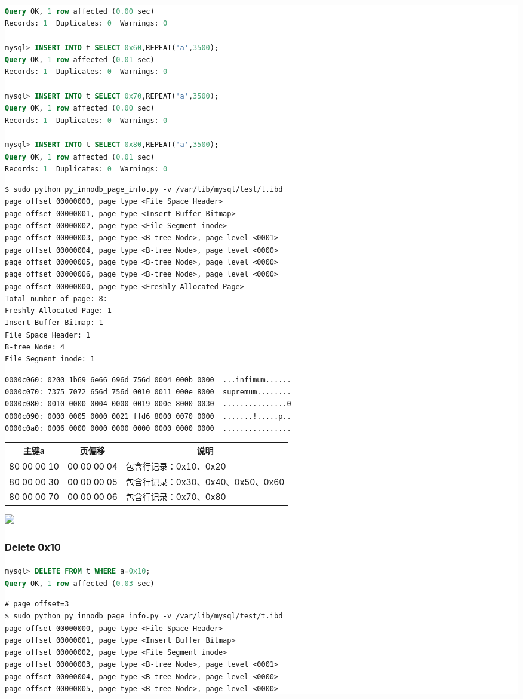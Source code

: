 ```SQL
Query OK, 1 row affected (0.00 sec)
Records: 1  Duplicates: 0  Warnings: 0

mysql> INSERT INTO t SELECT 0x60,REPEAT('a',3500);
Query OK, 1 row affected (0.01 sec)
Records: 1  Duplicates: 0  Warnings: 0

mysql> INSERT INTO t SELECT 0x70,REPEAT('a',3500);
Query OK, 1 row affected (0.00 sec)
Records: 1  Duplicates: 0  Warnings: 0

mysql> INSERT INTO t SELECT 0x80,REPEAT('a',3500);
Query OK, 1 row affected (0.01 sec)
Records: 1  Duplicates: 0  Warnings: 0
```
```
$ sudo python py_innodb_page_info.py -v /var/lib/mysql/test/t.ibd
page offset 00000000, page type <File Space Header>
page offset 00000001, page type <Insert Buffer Bitmap>
page offset 00000002, page type <File Segment inode>
page offset 00000003, page type <B-tree Node>, page level <0001>
page offset 00000004, page type <B-tree Node>, page level <0000>
page offset 00000005, page type <B-tree Node>, page level <0000>
page offset 00000006, page type <B-tree Node>, page level <0000>
page offset 00000000, page type <Freshly Allocated Page>
Total number of page: 8:
Freshly Allocated Page: 1
Insert Buffer Bitmap: 1
File Space Header: 1
B-tree Node: 4
File Segment inode: 1
```
```
0000c060: 0200 1b69 6e66 696d 756d 0004 000b 0000  ...infimum......
0000c070: 7375 7072 656d 756d 0010 0011 000e 8000  supremum........
0000c080: 0010 0000 0004 0000 0019 000e 8000 0030  ...............0
0000c090: 0000 0005 0000 0021 ffd6 8000 0070 0000  .......!.....p..
0000c0a0: 0006 0000 0000 0000 0000 0000 0000 0000  ................
```

| 主键a | 页偏移 | 说明 |
| --- | --- | --- |
| 80 00 00 10 | 00 00 00 04 | 包含行记录：0x10、0x20 |
| 80 00 00 30 | 00 00 00 05 | 包含行记录：0x30、0x40、0x50、0x60 |
| 80 00 00 70 | 00 00 00 06 | 包含行记录：0x70、0x80 |

<img src="https://innodb-1253868755.cos.ap-guangzhou.myqcloud.com/btree_index_delete_00.png" width="500">

### Delete 0x10
```SQL
mysql> DELETE FROM t WHERE a=0x10;
Query OK, 1 row affected (0.03 sec)
```
```
# page offset=3
$ sudo python py_innodb_page_info.py -v /var/lib/mysql/test/t.ibd
page offset 00000000, page type <File Space Header>
page offset 00000001, page type <Insert Buffer Bitmap>
page offset 00000002, page type <File Segment inode>
page offset 00000003, page type <B-tree Node>, page level <0001>
page offset 00000004, page type <B-tree Node>, page level <0000>
page offset 00000005, page type <B-tree Node>, page level <0000>
```